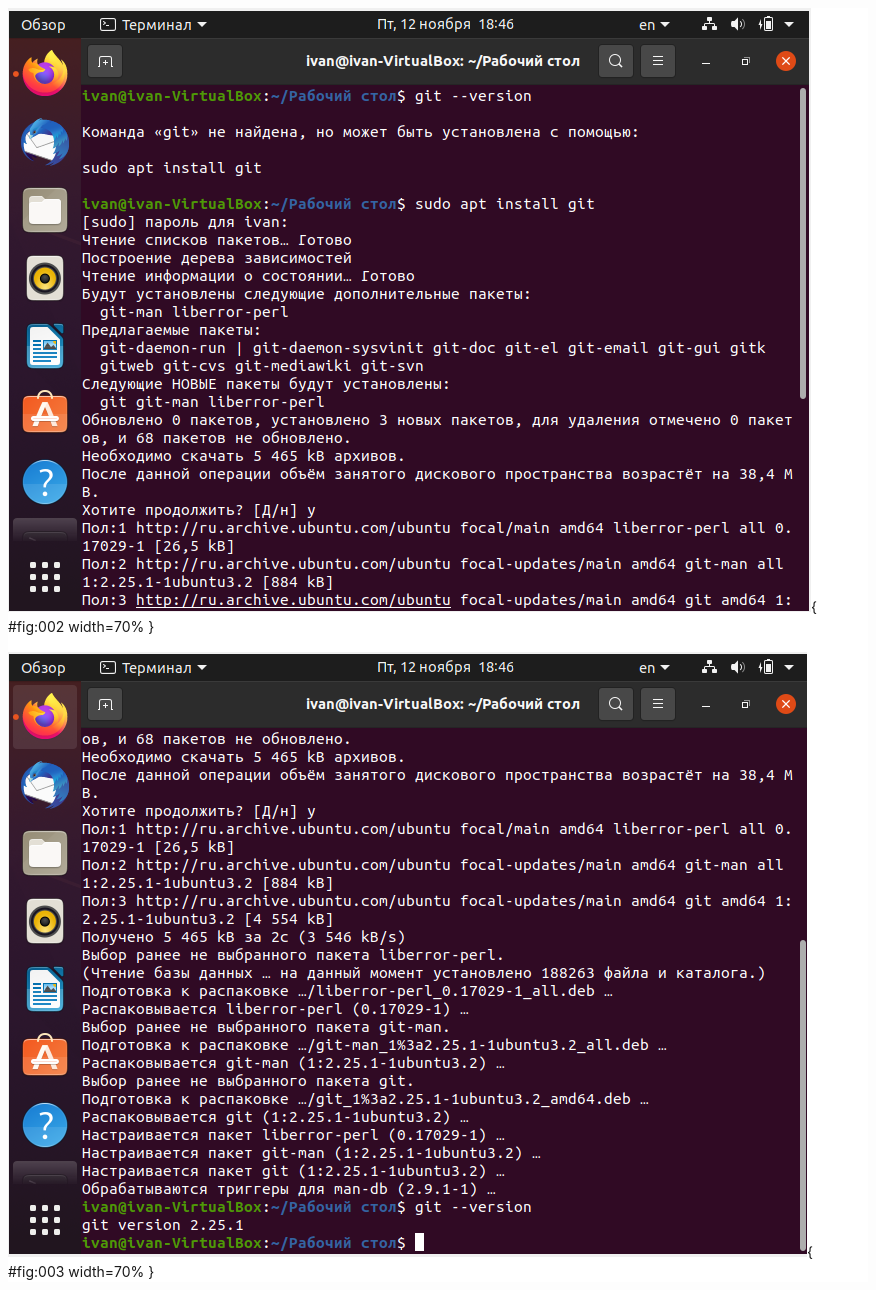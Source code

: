 ![рисунок 2](screens/2screen.png){ #fig:002 width=70% }

![рисунок 3](screens/3screen.png){ #fig:003 width=70% }